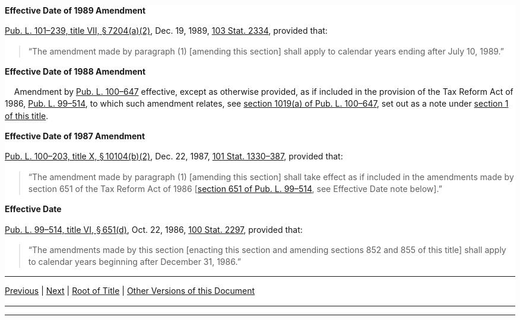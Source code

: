  __Effective Date of 1989 Amendment__ 

[Pub. L. 101–239, title VII, § 7204(a)(2)][/us/pl/101/239/s7204/a/2], Dec. 19, 1989, [103 Stat. 2334][/us/stat/103/2334], provided that: 

> “The amendment made by paragraph (1) \[amending this section\] shall apply to calendar years ending after July 10, 1989.”

 __Effective Date of 1988 Amendment__ 

    Amendment by [Pub. L. 100–647][/us/pl/100/647] effective, except as otherwise provided, as if included in the provision of the Tax Reform Act of 1986, [Pub. L. 99–514][/us/pl/99/514], to which such amendment relates, see [section 1019(a) of Pub. L. 100–647][/us/pl/100/647/s1019/a], set out as a note under [section 1 of this title][/us/usc/t26/s1].

 __Effective Date of 1987 Amendment__ 

[Pub. L. 100–203, title X, § 10104(b)(2)][/us/pl/100/203/s10104/b/2], Dec. 22, 1987, [101 Stat. 1330–387][/us/stat/101/1330-387], provided that: 

> “The amendment made by paragraph (1) \[amending this section\] shall take effect as if included in the amendments made by section 651 of the Tax Reform Act of 1986 \[[section 651 of Pub. L. 99–514][/us/pl/99/514/s651], see Effective Date note below\].”

 __Effective Date__ 

[Pub. L. 99–514, title VI, § 651(d)][/us/pl/99/514/s651/d], Oct. 22, 1986, [100 Stat. 2297][/us/stat/100/2297], provided that: 

> “The amendments made by this section \[enacting this section and amending sections 852 and 855 of this title\] shall apply to calendar years beginning after December 31, 1986.”

----------

[Previous](./../../../../..//us/usc/t26/stD/ch44/m__us_usc_t26_s4981.md) | [Next](./../../../../..//us/usc/t26/stD/ch45/m__us_usc_t26_stD_ch45.md) | [Root of Title](./../../../../../) | [Other Versions of this Document](https://publicdocs.github.io/go/links?ns=uslm&ref=%2Fus%2Fusc%2Ft26%2Fs4982)

----------
----------

[/us/pl/99/514/s651/a]: https://publicdocs.github.io/go/links?ns=uslm&ref=%2Fus%2Fpl%2F99%2F514%2Fs651%2Fa
[/us/stat/100/2294]: https://publicdocs.github.io/go/links?ns=uslm&ref=%2Fus%2Fstat%2F100%2F2294
[/us/pl/100/203/s10104/b/1]: https://publicdocs.github.io/go/links?ns=uslm&ref=%2Fus%2Fpl%2F100%2F203%2Fs10104%2Fb%2F1
[/us/stat/101/1330-387]: https://publicdocs.github.io/go/links?ns=uslm&ref=%2Fus%2Fstat%2F101%2F1330-387
[/us/pl/100/647/s1006]: https://publicdocs.github.io/go/links?ns=uslm&ref=%2Fus%2Fpl%2F100%2F647%2Fs1006
[/us/stat/102/3413]: https://publicdocs.github.io/go/links?ns=uslm&ref=%2Fus%2Fstat%2F102%2F3413
[/us/pl/101/239/s7204/a/1]: https://publicdocs.github.io/go/links?ns=uslm&ref=%2Fus%2Fpl%2F101%2F239%2Fs7204%2Fa%2F1
[/us/stat/103/2334]: https://publicdocs.github.io/go/links?ns=uslm&ref=%2Fus%2Fstat%2F103%2F2334
[/us/pl/105/34/s1122/c/1]: https://publicdocs.github.io/go/links?ns=uslm&ref=%2Fus%2Fpl%2F105%2F34%2Fs1122%2Fc%2F1
[/us/stat/111/976]: https://publicdocs.github.io/go/links?ns=uslm&ref=%2Fus%2Fstat%2F111%2F976
[/us/pl/111/325]: https://publicdocs.github.io/go/links?ns=uslm&ref=%2Fus%2Fpl%2F111%2F325
[/us/stat/124/3552-3554]: https://publicdocs.github.io/go/links?ns=uslm&ref=%2Fus%2Fstat%2F124%2F3552-3554
[/us/pl/113/295]: https://publicdocs.github.io/go/links?ns=uslm&ref=%2Fus%2Fpl%2F113%2F295
[/us/stat/128/4026]: https://publicdocs.github.io/go/links?ns=uslm&ref=%2Fus%2Fstat%2F128%2F4026
[/us/pl/113/295/s205/d/1]: https://publicdocs.github.io/go/links?ns=uslm&ref=%2Fus%2Fpl%2F113%2F295%2Fs205%2Fd%2F1
[/us/pl/113/295/s205/d/2]: https://publicdocs.github.io/go/links?ns=uslm&ref=%2Fus%2Fpl%2F113%2F295%2Fs205%2Fd%2F2
[/us/pl/113/295/s220/s]: https://publicdocs.github.io/go/links?ns=uslm&ref=%2Fus%2Fpl%2F113%2F295%2Fs220%2Fs
[/us/pl/111/325/s404/a]: https://publicdocs.github.io/go/links?ns=uslm&ref=%2Fus%2Fpl%2F111%2F325%2Fs404%2Fa
[/us/pl/111/325/s403/a]: https://publicdocs.github.io/go/links?ns=uslm&ref=%2Fus%2Fpl%2F111%2F325%2Fs403%2Fa
[/us/pl/111/325/s402/a]: https://publicdocs.github.io/go/links?ns=uslm&ref=%2Fus%2Fpl%2F111%2F325%2Fs402%2Fa
[/us/pl/111/325/s401/a/1]: https://publicdocs.github.io/go/links?ns=uslm&ref=%2Fus%2Fpl%2F111%2F325%2Fs401%2Fa%2F1
[/us/pl/111/325/s401/a/2]: https://publicdocs.github.io/go/links?ns=uslm&ref=%2Fus%2Fpl%2F111%2F325%2Fs401%2Fa%2F2
[/us/pl/105/34]: https://publicdocs.github.io/go/links?ns=uslm&ref=%2Fus%2Fpl%2F105%2F34
[/us/pl/101/239]: https://publicdocs.github.io/go/links?ns=uslm&ref=%2Fus%2Fpl%2F101%2F239
[/us/pl/100/647/s1006]: https://publicdocs.github.io/go/links?ns=uslm&ref=%2Fus%2Fpl%2F100%2F647%2Fs1006
[/us/pl/100/647/s1006]: https://publicdocs.github.io/go/links?ns=uslm&ref=%2Fus%2Fpl%2F100%2F647%2Fs1006
[/us/pl/100/647/s1006]: https://publicdocs.github.io/go/links?ns=uslm&ref=%2Fus%2Fpl%2F100%2F647%2Fs1006
[/us/pl/100/203]: https://publicdocs.github.io/go/links?ns=uslm&ref=%2Fus%2Fpl%2F100%2F203
[/us/pl/113/295/s205/d]: https://publicdocs.github.io/go/links?ns=uslm&ref=%2Fus%2Fpl%2F113%2F295%2Fs205%2Fd
[/us/pl/111/325]: https://publicdocs.github.io/go/links?ns=uslm&ref=%2Fus%2Fpl%2F111%2F325
[/us/usc/t26/s852/b/8]: https://publicdocs.github.io/go/links?ns=uslm&ref=%2Fus%2Fusc%2Ft26%2Fs852%2Fb%2F8
[/us/pl/113/295/s205/f]: https://publicdocs.github.io/go/links?ns=uslm&ref=%2Fus%2Fpl%2F113%2F295%2Fs205%2Ff
[/us/usc/t26/s852]: https://publicdocs.github.io/go/links?ns=uslm&ref=%2Fus%2Fusc%2Ft26%2Fs852
[/us/pl/111/325/s401/b]: https://publicdocs.github.io/go/links?ns=uslm&ref=%2Fus%2Fpl%2F111%2F325%2Fs401%2Fb
[/us/stat/124/3552]: https://publicdocs.github.io/go/links?ns=uslm&ref=%2Fus%2Fstat%2F124%2F3552
[/us/pl/111/325/s402/b]: https://publicdocs.github.io/go/links?ns=uslm&ref=%2Fus%2Fpl%2F111%2F325%2Fs402%2Fb
[/us/stat/124/3553]: https://publicdocs.github.io/go/links?ns=uslm&ref=%2Fus%2Fstat%2F124%2F3553
[/us/pl/111/325/s403/b]: https://publicdocs.github.io/go/links?ns=uslm&ref=%2Fus%2Fpl%2F111%2F325%2Fs403%2Fb
[/us/stat/124/3554]: https://publicdocs.github.io/go/links?ns=uslm&ref=%2Fus%2Fstat%2F124%2F3554
[/us/pl/111/325/s404/b]: https://publicdocs.github.io/go/links?ns=uslm&ref=%2Fus%2Fpl%2F111%2F325%2Fs404%2Fb

[/us/pl/105/34/s1124]: https://publicdocs.github.io/go/links?ns=uslm&ref=%2Fus%2Fpl%2F105%2F34%2Fs1124
[/us/usc/t26/s532]: https://publicdocs.github.io/go/links?ns=uslm&ref=%2Fus%2Fusc%2Ft26%2Fs532
[/us/pl/101/239/s7204/a/2]: https://publicdocs.github.io/go/links?ns=uslm&ref=%2Fus%2Fpl%2F101%2F239%2Fs7204%2Fa%2F2
[/us/pl/100/647]: https://publicdocs.github.io/go/links?ns=uslm&ref=%2Fus%2Fpl%2F100%2F647
[/us/pl/99/514]: https://publicdocs.github.io/go/links?ns=uslm&ref=%2Fus%2Fpl%2F99%2F514
[/us/pl/100/647/s1019/a]: https://publicdocs.github.io/go/links?ns=uslm&ref=%2Fus%2Fpl%2F100%2F647%2Fs1019%2Fa
[/us/usc/t26/s1]: https://publicdocs.github.io/go/links?ns=uslm&ref=%2Fus%2Fusc%2Ft26%2Fs1
[/us/pl/100/203/s10104/b/2]: https://publicdocs.github.io/go/links?ns=uslm&ref=%2Fus%2Fpl%2F100%2F203%2Fs10104%2Fb%2F2
[/us/pl/99/514/s651]: https://publicdocs.github.io/go/links?ns=uslm&ref=%2Fus%2Fpl%2F99%2F514%2Fs651
[/us/pl/99/514/s651/d]: https://publicdocs.github.io/go/links?ns=uslm&ref=%2Fus%2Fpl%2F99%2F514%2Fs651%2Fd
[/us/stat/100/2297]: https://publicdocs.github.io/go/links?ns=uslm&ref=%2Fus%2Fstat%2F100%2F2297